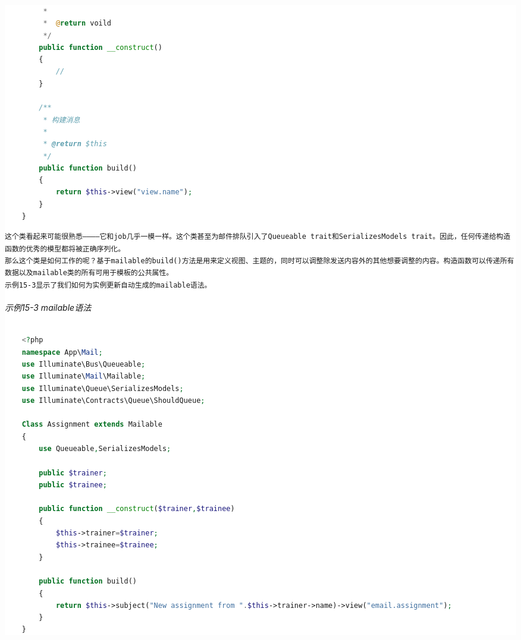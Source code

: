 ```php
         *
         *  @return voild
         */
        public function __construct()
        {
            //
        }

        /**
         * 构建消息
         *
         * @return $this
         */
        public function build()
        {
            return $this->view("view.name");
        }
    }
```

    这个类看起来可能很熟悉————它和job几乎一模一样。这个类甚至为邮件排队引入了Queueable trait和SerializesModels trait。因此，任何传递给构造函数的优秀的模型都将被正确序列化。
    那么这个类是如何工作的呢？基于mailable的build()方法是用来定义视图、主题的，同时可以调整除发送内容外的其他想要调整的内容。构造函数可以传递所有数据以及mailable类的所有可用于模板的公共属性。
    示例15-3显示了我们如何为实例更新自动生成的mailable语法。

###### 示例15-3 mailable语法

```php
    <?php
    namespace App\Mail;
    use Illuminate\Bus\Queueable;
    use Illuminate\Mail\Mailable;
    use Illuminate\Queue\SerializesModels;
    use Illuminate\Contracts\Queue\ShouldQueue;

    Class Assignment extends Mailable
    {
        use Queueable,SerializesModels;

        public $trainer;
        public $trainee;

        public function __construct($trainer,$trainee)
        {
            $this->trainer=$trainer;
            $this->trainee=$trainee;
        }

        public function build()
        {
            return $this->subject("New assignment from ".$this->trainer->name)->view("email.assignment");
        }
    }
```
